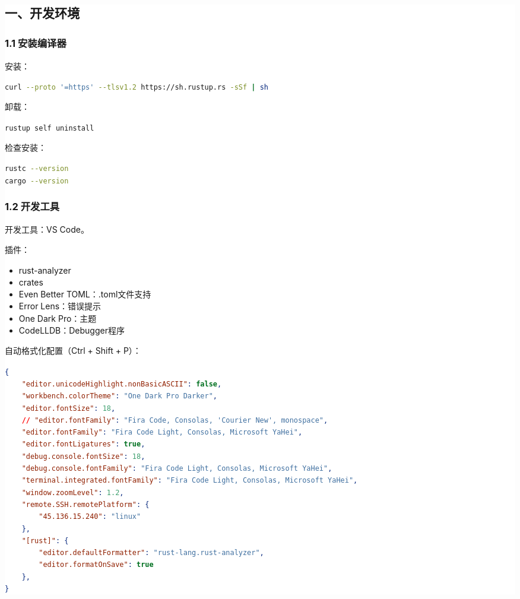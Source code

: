 ## 一、开发环境

### 1.1 安装编译器

安装：

```bash
curl --proto '=https' --tlsv1.2 https://sh.rustup.rs -sSf | sh
```

卸载：

```bash
rustup self uninstall
```

检查安装：

```bash
rustc --version
cargo --version
```

### 1.2 开发工具

开发工具：VS Code。

插件：

- rust-analyzer
- crates
- Even Better TOML：.toml文件支持
- Error Lens：错误提示
- One Dark Pro：主题
- CodeLLDB：Debugger程序

自动格式化配置（Ctrl + Shift + P）：

```json
{
    "editor.unicodeHighlight.nonBasicASCII": false,
    "workbench.colorTheme": "One Dark Pro Darker",
    "editor.fontSize": 18,
    // "editor.fontFamily": "Fira Code, Consolas, 'Courier New', monospace",
    "editor.fontFamily": "Fira Code Light, Consolas, Microsoft YaHei",
    "editor.fontLigatures": true,
    "debug.console.fontSize": 18,
    "debug.console.fontFamily": "Fira Code Light, Consolas, Microsoft YaHei",
    "terminal.integrated.fontFamily": "Fira Code Light, Consolas, Microsoft YaHei",
    "window.zoomLevel": 1.2,
    "remote.SSH.remotePlatform": {
        "45.136.15.240": "linux"
    },
    "[rust]": {
        "editor.defaultFormatter": "rust-lang.rust-analyzer",
        "editor.formatOnSave": true
    },
}
```
